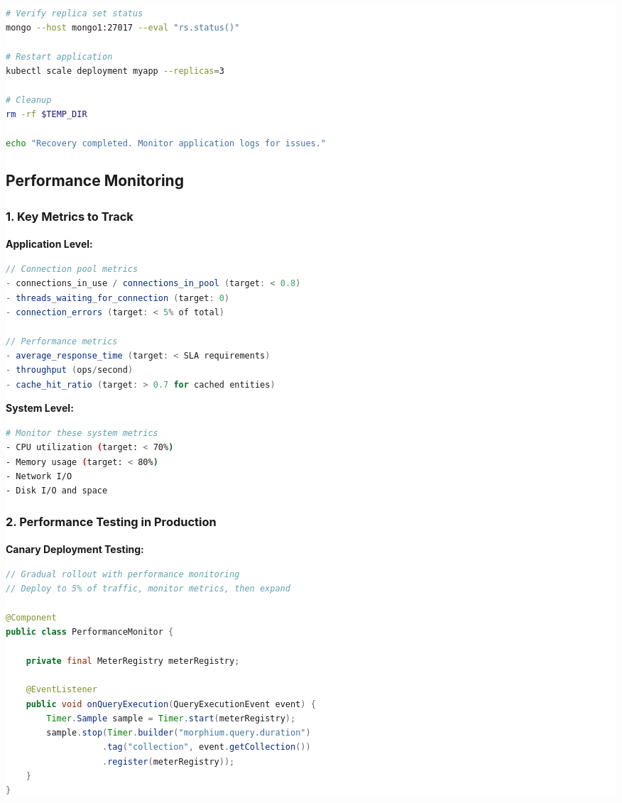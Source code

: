 ```bash
# Verify replica set status
mongo --host mongo1:27017 --eval "rs.status()"

# Restart application
kubectl scale deployment myapp --replicas=3

# Cleanup
rm -rf $TEMP_DIR

echo "Recovery completed. Monitor application logs for issues."
```

## Performance Monitoring

### 1. Key Metrics to Track

**Application Level:**
```java
// Connection pool metrics
- connections_in_use / connections_in_pool (target: < 0.8)
- threads_waiting_for_connection (target: 0)
- connection_errors (target: < 5% of total)

// Performance metrics
- average_response_time (target: < SLA requirements)
- throughput (ops/second)
- cache_hit_ratio (target: > 0.7 for cached entities)
```

**System Level:**
```bash
# Monitor these system metrics
- CPU utilization (target: < 70%)
- Memory usage (target: < 80%)
- Network I/O
- Disk I/O and space
```

### 2. Performance Testing in Production

**Canary Deployment Testing:**
```java
// Gradual rollout with performance monitoring
// Deploy to 5% of traffic, monitor metrics, then expand

@Component
public class PerformanceMonitor {
    
    private final MeterRegistry meterRegistry;
    
    @EventListener
    public void onQueryExecution(QueryExecutionEvent event) {
        Timer.Sample sample = Timer.start(meterRegistry);
        sample.stop(Timer.builder("morphium.query.duration")
                   .tag("collection", event.getCollection())
                   .register(meterRegistry));
    }
}
```
